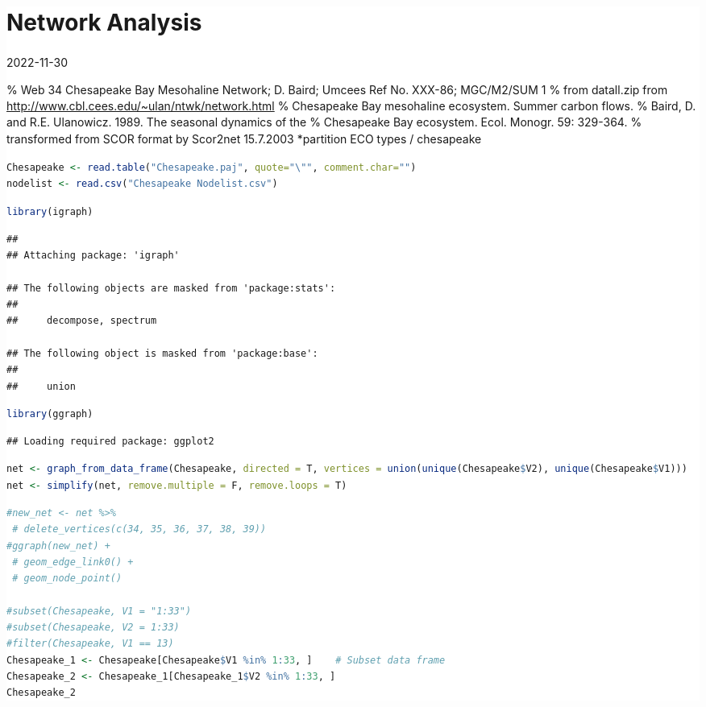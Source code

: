 Network Analysis
================
2022-11-30

% Web 34 Chesapeake Bay Mesohaline Network; D. Baird; Umcees Ref
No. XXX-86; MGC/M2/SUM 1 % from datall.zip from
<http://www.cbl.cees.edu/~ulan/ntwk/network.html> % Chesapeake Bay
mesohaline ecosystem. Summer carbon flows. % Baird, D. and R.E.
Ulanowicz. 1989. The seasonal dynamics of the % Chesapeake Bay
ecosystem. Ecol. Monogr. 59: 329-364. % transformed from SCOR format by
Scor2net 15.7.2003 \*partition ECO types / chesapeake

``` r
Chesapeake <- read.table("Chesapeake.paj", quote="\"", comment.char="")
nodelist <- read.csv("Chesapeake Nodelist.csv")
```

``` r
library(igraph)
```

    ## 
    ## Attaching package: 'igraph'

    ## The following objects are masked from 'package:stats':
    ## 
    ##     decompose, spectrum

    ## The following object is masked from 'package:base':
    ## 
    ##     union

``` r
library(ggraph)
```

    ## Loading required package: ggplot2

``` r
net <- graph_from_data_frame(Chesapeake, directed = T, vertices = union(unique(Chesapeake$V2), unique(Chesapeake$V1)))
net <- simplify(net, remove.multiple = F, remove.loops = T)
```

``` r
#new_net <- net %>%
 # delete_vertices(c(34, 35, 36, 37, 38, 39)) 
#ggraph(new_net) +
 # geom_edge_link0() +
 # geom_node_point()

#subset(Chesapeake, V1 = "1:33")
#subset(Chesapeake, V2 = 1:33)
#filter(Chesapeake, V1 == 13)
Chesapeake_1 <- Chesapeake[Chesapeake$V1 %in% 1:33, ]    # Subset data frame
Chesapeake_2 <- Chesapeake_1[Chesapeake_1$V2 %in% 1:33, ]
Chesapeake_2
```
